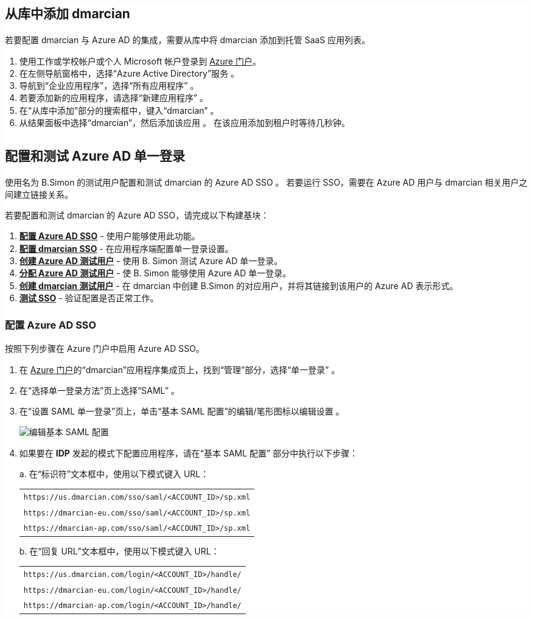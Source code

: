 ## <a name="adding-dmarcian-from-the-gallery"></a>从库中添加 dmarcian

若要配置 dmarcian 与 Azure AD 的集成，需要从库中将 dmarcian 添加到托管 SaaS 应用列表。

1. 使用工作或学校帐户或个人 Microsoft 帐户登录到 [Azure 门户](https://portal.azure.com)。
1. 在左侧导航窗格中，选择“Azure Active Directory”服务  。
1. 导航到“企业应用程序”，选择“所有应用程序”   。
1. 若要添加新的应用程序，请选择“新建应用程序”  。
1. 在“从库中添加”部分的搜索框中，键入“dmarcian”   。
1. 从结果面板中选择“dmarcian”，然后添加该应用  。 在该应用添加到租户时等待几秒钟。


## <a name="configure-and-test-azure-ad-single-sign-on"></a>配置和测试 Azure AD 单一登录

使用名为 B.Simon 的测试用户配置和测试 dmarcian 的 Azure AD SSO  。 若要运行 SSO，需要在 Azure AD 用户与 dmarcian 相关用户之间建立链接关系。

若要配置和测试 dmarcian 的 Azure AD SSO，请完成以下构建基块：

1. **[配置 Azure AD SSO](#configure-azure-ad-sso)** - 使用户能够使用此功能。
2. **[配置 dmarcian SSO](#configure-dmarcian-sso)** - 在应用程序端配置单一登录设置。
3. **[创建 Azure AD 测试用户](#create-an-azure-ad-test-user)** - 使用 B. Simon 测试 Azure AD 单一登录。
4. **[分配 Azure AD 测试用户](#assign-the-azure-ad-test-user)** - 使 B. Simon 能够使用 Azure AD 单一登录。
5. **[创建 dmarcian 测试用户](#create-dmarcian-test-user)** - 在 dmarcian 中创建 B.Simon 的对应用户，并将其链接到该用户的 Azure AD 表示形式。
6. **[测试 SSO](#test-sso)** - 验证配置是否正常工作。

### <a name="configure-azure-ad-sso"></a>配置 Azure AD SSO

按照下列步骤在 Azure 门户中启用 Azure AD SSO。

1. 在 [Azure 门户](https://portal.azure.com/)的“dmarcian”应用程序集成页上，找到“管理”部分，选择“单一登录”    。
1. 在“选择单一登录方法”页上选择“SAML”   。
1. 在“设置 SAML 单一登录”页上，单击“基本 SAML 配置”的编辑/笔形图标以编辑设置   。

   ![编辑基本 SAML 配置](common/edit-urls.png)

4. 如果要在 **IDP** 发起的模式下配置应用程序，请在“基本 SAML 配置”  部分中执行以下步骤：

    a. 在“标识符”文本框中，使用以下模式键入 URL： 

    | |
    | -- |
    | `https://us.dmarcian.com/sso/saml/<ACCOUNT_ID>/sp.xml` |
    | `https://dmarcian-eu.com/sso/saml/<ACCOUNT_ID>/sp.xml` |
    | `https://dmarcian-ap.com/sso/saml/<ACCOUNT_ID>/sp.xml` |

    b. 在“回复 URL”文本框中，使用以下模式键入 URL： 

    | |
    |--|
    | `https://us.dmarcian.com/login/<ACCOUNT_ID>/handle/` |
    | `https://dmarcian-eu.com/login/<ACCOUNT_ID>/handle/` |
    | `https://dmarcian-ap.com/login/<ACCOUNT_ID>/handle/` |
